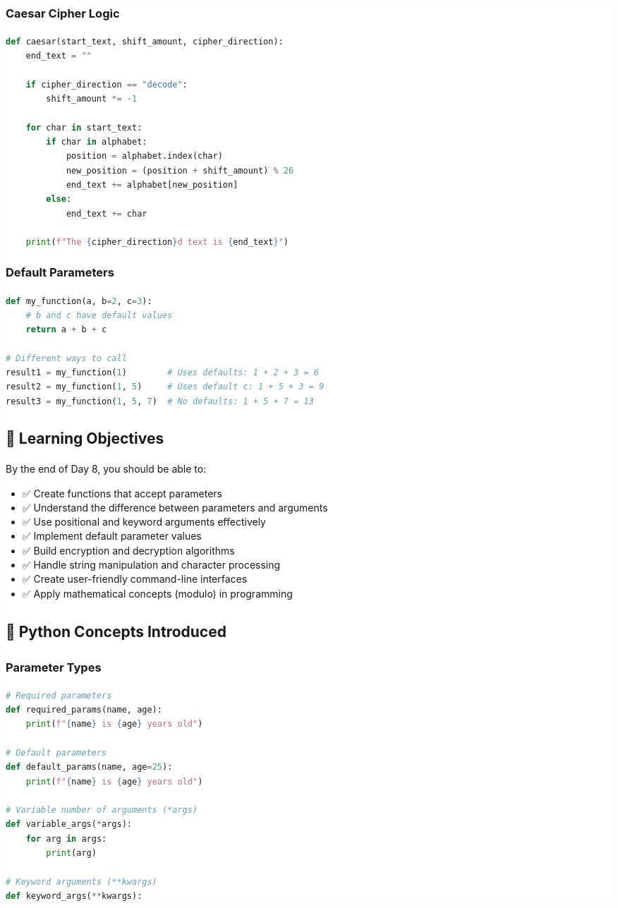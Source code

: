 
### Caesar Cipher Logic
```python
def caesar(start_text, shift_amount, cipher_direction):
    end_text = ""
    
    if cipher_direction == "decode":
        shift_amount *= -1
    
    for char in start_text:
        if char in alphabet:
            position = alphabet.index(char)
            new_position = (position + shift_amount) % 26
            end_text += alphabet[new_position]
        else:
            end_text += char
    
    print(f"The {cipher_direction}d text is {end_text}")
```

### Default Parameters
```python
def my_function(a, b=2, c=3):
    # b and c have default values
    return a + b + c

# Different ways to call
result1 = my_function(1)        # Uses defaults: 1 + 2 + 3 = 6
result2 = my_function(1, 5)     # Uses default c: 1 + 5 + 3 = 9
result3 = my_function(1, 5, 7)  # No defaults: 1 + 5 + 7 = 13
```

## 🎯 Learning Objectives

By the end of Day 8, you should be able to:
- ✅ Create functions that accept parameters
- ✅ Understand the difference between parameters and arguments
- ✅ Use positional and keyword arguments effectively
- ✅ Implement default parameter values
- ✅ Build encryption and decryption algorithms
- ✅ Handle string manipulation and character processing
- ✅ Create user-friendly command-line interfaces
- ✅ Apply mathematical concepts (modulo) in programming

## 🔧 Python Concepts Introduced

### Parameter Types
```python
# Required parameters
def required_params(name, age):
    print(f"{name} is {age} years old")

# Default parameters
def default_params(name, age=25):
    print(f"{name} is {age} years old")

# Variable number of arguments (*args)
def variable_args(*args):
    for arg in args:
        print(arg)

# Keyword arguments (**kwargs)
def keyword_args(**kwargs):
```